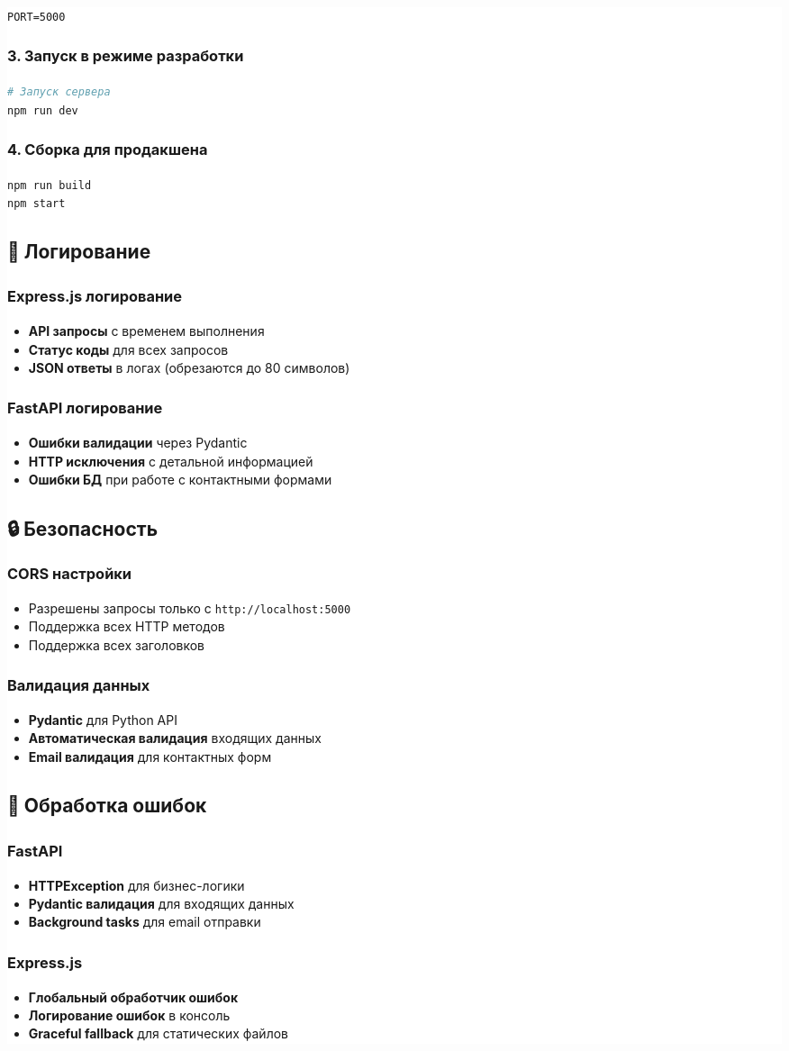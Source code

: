 ```env
PORT=5000
```

### 3. Запуск в режиме разработки
```bash
# Запуск сервера
npm run dev
```

### 4. Сборка для продакшена
```bash
npm run build
npm start
```

## 📝 Логирование

### Express.js логирование
- **API запросы** с временем выполнения
- **Статус коды** для всех запросов
- **JSON ответы** в логах (обрезаются до 80 символов)

### FastAPI логирование
- **Ошибки валидации** через Pydantic
- **HTTP исключения** с детальной информацией
- **Ошибки БД** при работе с контактными формами

## 🔒 Безопасность

### CORS настройки
- Разрешены запросы только с `http://localhost:5000`
- Поддержка всех HTTP методов
- Поддержка всех заголовков

### Валидация данных
- **Pydantic** для Python API
- **Автоматическая валидация** входящих данных
- **Email валидация** для контактных форм

## 🚨 Обработка ошибок

### FastAPI
- **HTTPException** для бизнес-логики
- **Pydantic валидация** для входящих данных
- **Background tasks** для email отправки

### Express.js
- **Глобальный обработчик ошибок**
- **Логирование ошибок** в консоль
- **Graceful fallback** для статических файлов
